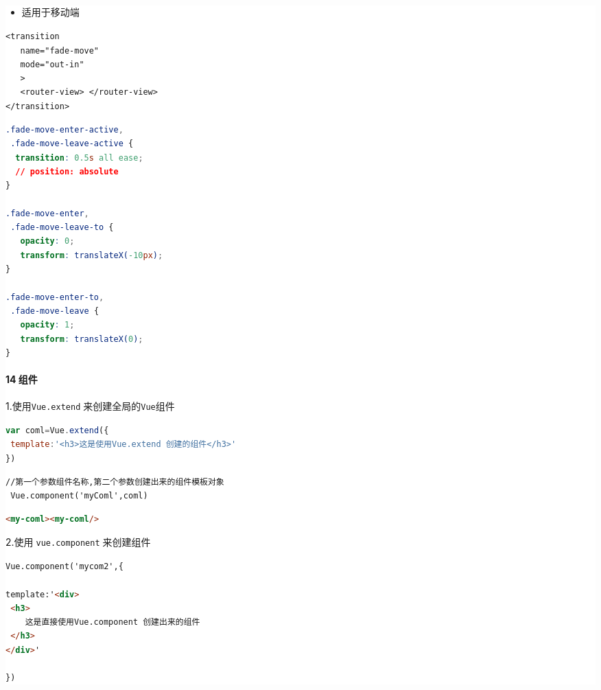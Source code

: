 + 适用于移动端

 ```
<transition 
    name="fade-move"
    mode="out-in"
    >
    <router-view> </router-view>
</transition>
```

```css
.fade-move-enter-active,
 .fade-move-leave-active {
  transition: 0.5s all ease;
  // position: absolute
}

.fade-move-enter,
 .fade-move-leave-to {
   opacity: 0;
   transform: translateX(-10px);
}

.fade-move-enter-to,
 .fade-move-leave {
   opacity: 1;
   transform: translateX(0);
}

```


#### 14 组件
 1.使用`Vue.extend` 来创建全局的`Vue`组件 
 ```js
 var coml=Vue.extend({
  template:'<h3>这是使用Vue.extend 创建的组件</h3>'
 })
 ```

 ```
 //第一个参数组件名称,第二个参数创建出来的组件模板对象
  Vue.component('myComl',coml)
 ```

```html
<my-coml><my-coml/>
 ```
 
 2.使用 `vue.component` 来创建组件
 ```html
 Vue.component('mycom2',{
    
 template:'<div>
  <h3>
     这是直接使用Vue.component 创建出来的组件
  </h3>
</div>'    
     
 })
 
  ```

